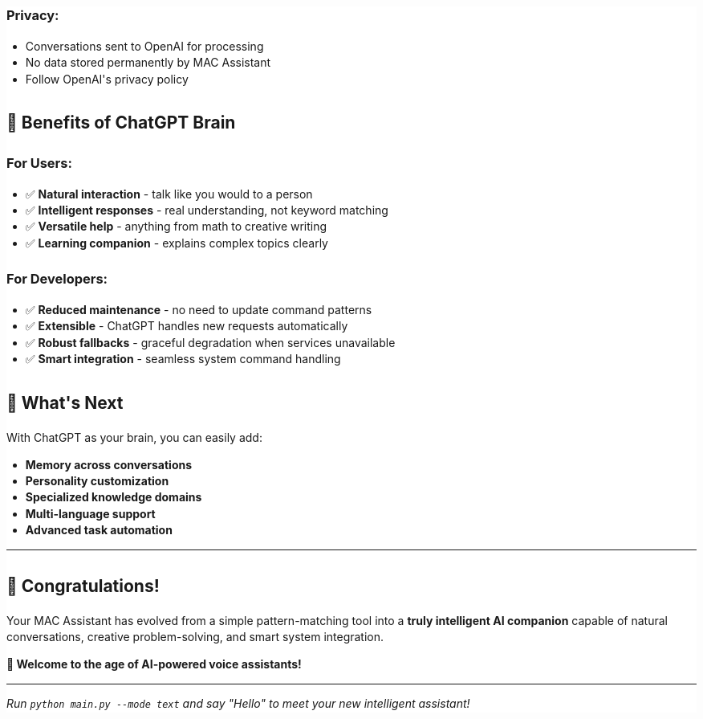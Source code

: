### **Privacy:**
- Conversations sent to OpenAI for processing
- No data stored permanently by MAC Assistant
- Follow OpenAI's privacy policy

## 🎉 Benefits of ChatGPT Brain

### **For Users:**
- ✅ **Natural interaction** - talk like you would to a person
- ✅ **Intelligent responses** - real understanding, not keyword matching
- ✅ **Versatile help** - anything from math to creative writing
- ✅ **Learning companion** - explains complex topics clearly

### **For Developers:**
- ✅ **Reduced maintenance** - no need to update command patterns
- ✅ **Extensible** - ChatGPT handles new requests automatically
- ✅ **Robust fallbacks** - graceful degradation when services unavailable
- ✅ **Smart integration** - seamless system command handling

## 🚀 What's Next

With ChatGPT as your brain, you can easily add:
- **Memory across conversations**
- **Personality customization**
- **Specialized knowledge domains**
- **Multi-language support**
- **Advanced task automation**

---

## 🎊 Congratulations!

Your MAC Assistant has evolved from a simple pattern-matching tool into a **truly intelligent AI companion** capable of natural conversations, creative problem-solving, and smart system integration.

**🧠 Welcome to the age of AI-powered voice assistants!**

---

*Run `python main.py --mode text` and say "Hello" to meet your new intelligent assistant!*
